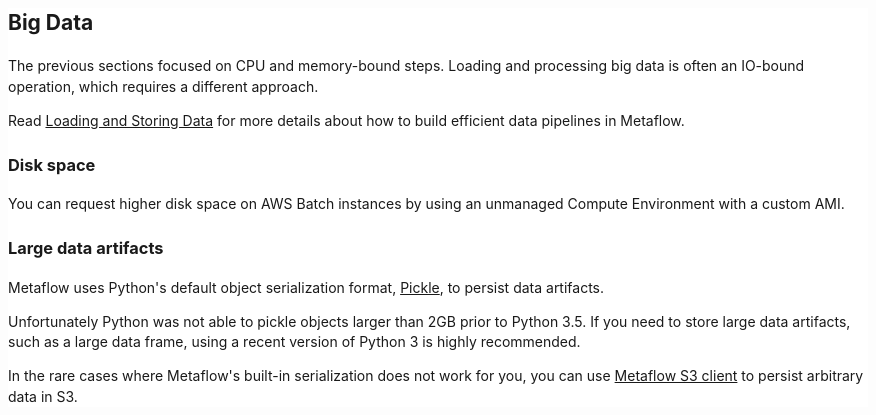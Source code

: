 ## Big Data

The previous sections focused on CPU and memory-bound steps. Loading and processing big data is often an IO-bound operation, which requires a different approach.

Read [Loading and Storing Data](../data.md) for more details about how to build efficient data pipelines in Metaflow.

### Disk space

You can request higher disk space on AWS Batch instances by using an unmanaged Compute Environment with a custom AMI.

### Large data artifacts

Metaflow uses Python's default object serialization format, [Pickle](https://docs.python.org/3/library/pickle.html), to persist data artifacts.

Unfortunately Python was not able to pickle objects larger than 2GB prior to Python 3.5. If you need to store large data artifacts, such as a large data frame, using a recent version of Python 3 is highly recommended.

In the rare cases where Metaflow's built-in serialization does not work for you, you can use [Metaflow S3 client](../data.md#data-outside-tables-metaflow-s3) to persist arbitrary data in S3.

